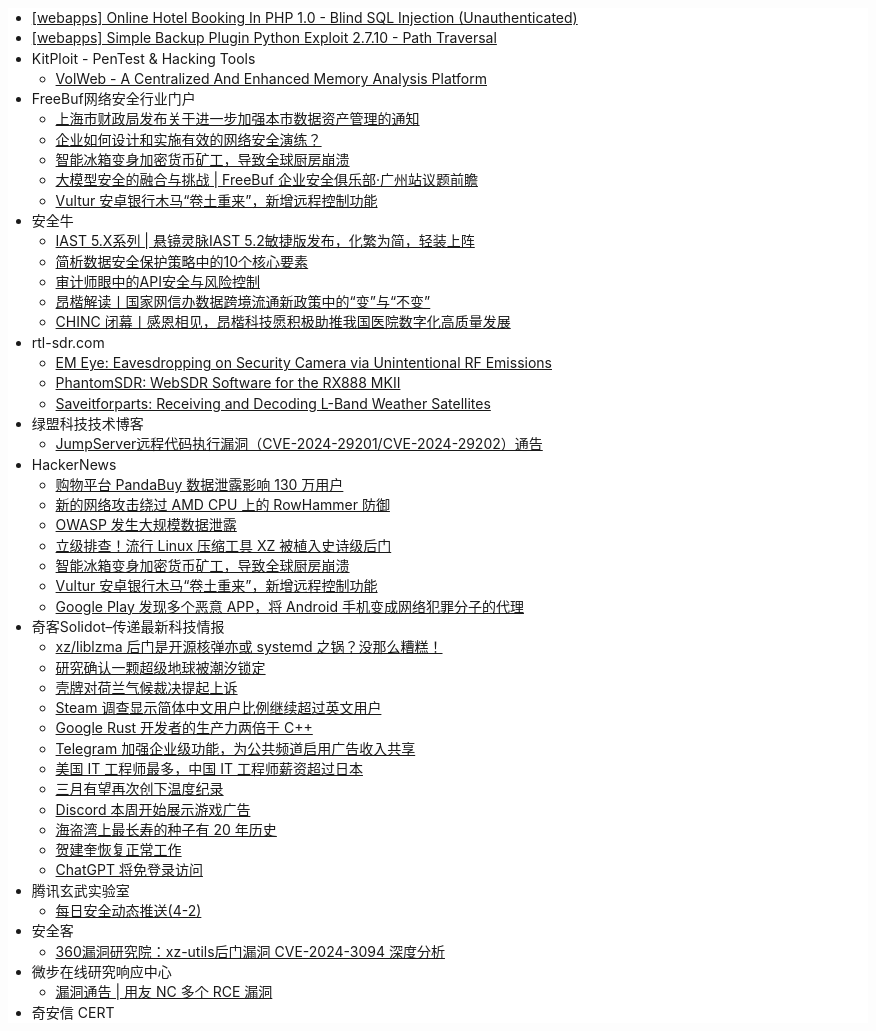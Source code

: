  - [[webapps] Online Hotel Booking In PHP 1.0 - Blind SQL Injection (Unauthenticated)](https://www.exploit-db.com/exploits/51938)
  - [[webapps] Simple Backup Plugin Python Exploit 2.7.10 - Path Traversal](https://www.exploit-db.com/exploits/51937)
- KitPloit - PenTest &amp; Hacking Tools
  - [VolWeb - A Centralized And Enhanced Memory Analysis Platform](http://www.kitploit.com/2024/04/volweb-centralized-and-enhanced-memory.html)
- FreeBuf网络安全行业门户
  - [上海市财政局发布关于进一步加强本市数据资产管理的通知](https://www.freebuf.com/news/396818.html)
  - [企业如何设计和实施有效的网络安全演练？](https://www.freebuf.com/news/396750.html)
  - [智能冰箱变身加密货币矿工，导致全球厨房崩溃](https://www.freebuf.com/news/396741.html)
  - [大模型安全的融合与挑战 | FreeBuf 企业安全俱乐部·广州站议题前瞻](https://www.freebuf.com/fevents/396736.html)
  - [Vultur 安卓银行木马“卷土重来”，新增远程控制功能](https://www.freebuf.com/news/396732.html)
- 安全牛
  - [IAST 5.X系列 | 悬镜灵脉IAST 5.2敏捷版发布，化繁为简，轻装上阵](https://www.aqniu.com/vendor/103372.html)
  - [简析数据安全保护策略中的10个核心要素](https://www.aqniu.com/industry/103369.html)
  - [审计师眼中的API安全与风险控制](https://www.aqniu.com/industry/103365.html)
  - [昂楷解读丨国家网信办数据跨境流通新政策中的“变”与“不变”](https://www.aqniu.com/vendor/103358.html)
  - [CHINC 闭幕丨感恩相见，昂楷科技愿积极助推我国医院数字化高质量发展](https://www.aqniu.com/vendor/103349.html)
- rtl-sdr.com
  - [EM Eye: Eavesdropping on Security Camera via Unintentional RF Emissions](https://www.rtl-sdr.com/em-eye-eavesdropping-on-security-camera-via-unintentional-rf-emissions/)
  - [PhantomSDR: WebSDR Software for the RX888 MKII](https://www.rtl-sdr.com/phantomsdr-websdr-software-for-the-rx888-mkii/)
  - [Saveitforparts: Receiving and Decoding L-Band Weather Satellites](https://www.rtl-sdr.com/saveitforparts-receiving-and-decoding-l-band-weather-satellites/)
- 绿盟科技技术博客
  - [JumpServer远程代码执行漏洞（CVE-2024-29201/CVE-2024-29202）通告](https://blog.nsfocus.net/jumpservercve-2024-29201-cve-2024-29202/)
- HackerNews
  - [购物平台 PandaBuy 数据泄露影响 130 万用户](https://hackernews.cc/archives/51247)
  - [新的网络攻击绕过 AMD CPU 上的 RowHammer 防御](https://hackernews.cc/archives/51242)
  - [OWASP 发生大规模数据泄露](https://hackernews.cc/archives/51238)
  - [立级排查！流行 Linux 压缩工具 XZ 被植入史诗级后门](https://hackernews.cc/archives/51234)
  - [智能冰箱变身加密货币矿工，导致全球厨房崩溃](https://hackernews.cc/archives/51230)
  - [Vultur 安卓银行木马“卷土重来”，新增远程控制功能](https://hackernews.cc/archives/51226)
  - [Google Play 发现多个恶意 APP，将 Android 手机变成网络犯罪分子的代理](https://hackernews.cc/archives/51218)
- 奇客Solidot–传递最新科技情报
  - [xz/liblzma 后门是开源核弹亦或 systemd 之锅？没那么糟糕！](https://www.solidot.org/story?sid=77766)
  - [研究确认一颗超级地球被潮汐锁定](https://www.solidot.org/story?sid=77765)
  - [壳牌对荷兰气候裁决提起上诉](https://www.solidot.org/story?sid=77764)
  - [Steam 调查显示简体中文用户比例继续超过英文用户](https://www.solidot.org/story?sid=77763)
  - [Google Rust 开发者的生产力两倍于 C++](https://www.solidot.org/story?sid=77762)
  - [Telegram 加强企业级功能，为公共频道启用广告收入共享](https://www.solidot.org/story?sid=77761)
  - [美国 IT 工程师最多，中国 IT 工程师薪资超过日本](https://www.solidot.org/story?sid=77760)
  - [三月有望再次创下温度纪录](https://www.solidot.org/story?sid=77759)
  - [Discord 本周开始展示游戏广告](https://www.solidot.org/story?sid=77758)
  - [海盗湾上最长寿的种子有 20 年历史](https://www.solidot.org/story?sid=77757)
  - [贺建奎恢复正常工作](https://www.solidot.org/story?sid=77756)
  - [ChatGPT 将免登录访问](https://www.solidot.org/story?sid=77755)
- 腾讯玄武实验室
  - [每日安全动态推送(4-2)](https://mp.weixin.qq.com/s?__biz=MzA5NDYyNDI0MA==&mid=2651959584&idx=1&sn=b33e4992f10b39566f30b28bc3c5f21b&chksm=8baed1bfbcd958a962d9f2d72cff98e7e5f0f68c97a74d5199b453cea1c458a7fc2df6e104aa&scene=58&subscene=0#rd)
- 安全客
  - [360漏洞研究院：xz-utils后门漏洞 CVE-2024-3094 深度分析](https://mp.weixin.qq.com/s?__biz=MzA5ODA0NDE2MA==&mid=2649786451&idx=1&sn=3da0e73bcfa35f5aae42896614877824&chksm=8893b83cbfe4312a6a46c2fc3f1f4bc4472742d4dd0ba3abd1789ef83fe335585f40617f8115&scene=58&subscene=0#rd)
- 微步在线研究响应中心
  - [漏洞通告 | 用友 NC 多个 RCE 漏洞](https://mp.weixin.qq.com/s?__biz=Mzg5MTc3ODY4Mw==&mid=2247505305&idx=1&sn=9e030ba79fb3355849fc79c868a39d0e&chksm=cfcab68df8bd3f9b6adbb348ad96f17bc825f535c3ee96a2ea50f787f62b42727f459fe5f2b3&scene=58&subscene=0#rd)
- 奇安信 CERT
